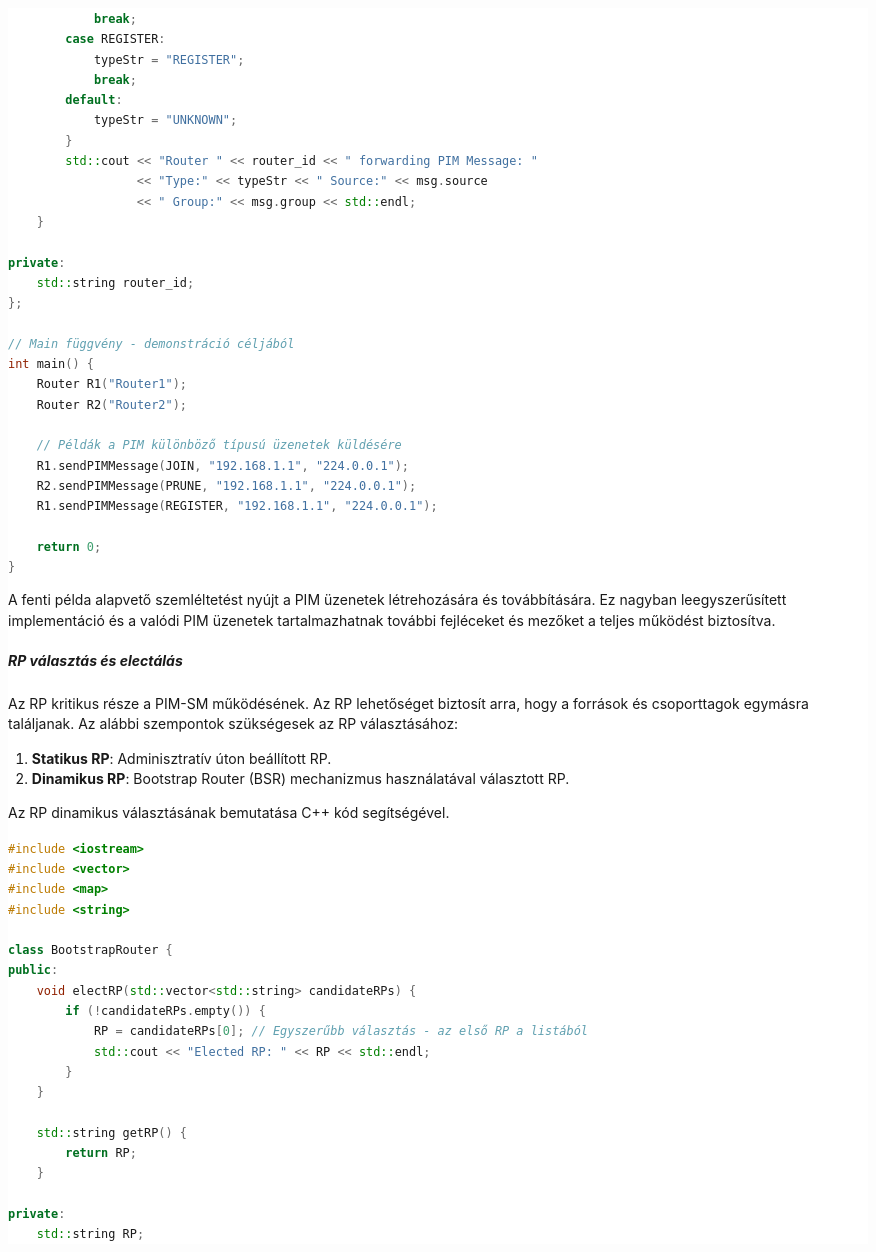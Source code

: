 ```cpp
            break;
        case REGISTER:
            typeStr = "REGISTER";
            break;
        default:
            typeStr = "UNKNOWN";
        }
        std::cout << "Router " << router_id << " forwarding PIM Message: " 
                  << "Type:" << typeStr << " Source:" << msg.source 
                  << " Group:" << msg.group << std::endl;
    }

private:
    std::string router_id;
};

// Main függvény - demonstráció céljából
int main() {
    Router R1("Router1");
    Router R2("Router2");

    // Példák a PIM különböző típusú üzenetek küldésére
    R1.sendPIMMessage(JOIN, "192.168.1.1", "224.0.0.1");
    R2.sendPIMMessage(PRUNE, "192.168.1.1", "224.0.0.1");
    R1.sendPIMMessage(REGISTER, "192.168.1.1", "224.0.0.1");

    return 0;
}

```

A fenti példa alapvető szemléltetést nyújt a PIM üzenetek létrehozására és továbbítására. Ez nagyban leegyszerűsített implementáció és a valódi PIM üzenetek tartalmazhatnak további fejléceket és mezőket a teljes működést biztosítva.

##### RP választás és electálás

Az RP kritikus része a PIM-SM működésének. Az RP lehetőséget biztosít arra, hogy a források és csoporttagok egymásra találjanak. Az alábbi szempontok szükségesek az RP választásához:

1. **Statikus RP**: Adminisztratív úton beállított RP.
2. **Dinamikus RP**: Bootstrap Router (BSR) mechanizmus használatával választott RP.

Az RP dinamikus választásának bemutatása C++ kód segítségével.

```cpp
#include <iostream>
#include <vector>
#include <map>
#include <string>

class BootstrapRouter {
public:
    void electRP(std::vector<std::string> candidateRPs) {
        if (!candidateRPs.empty()) {
            RP = candidateRPs[0]; // Egyszerűbb választás - az első RP a listából
            std::cout << "Elected RP: " << RP << std::endl;
        }
    }

    std::string getRP() {
        return RP;
    }

private:
    std::string RP;
```